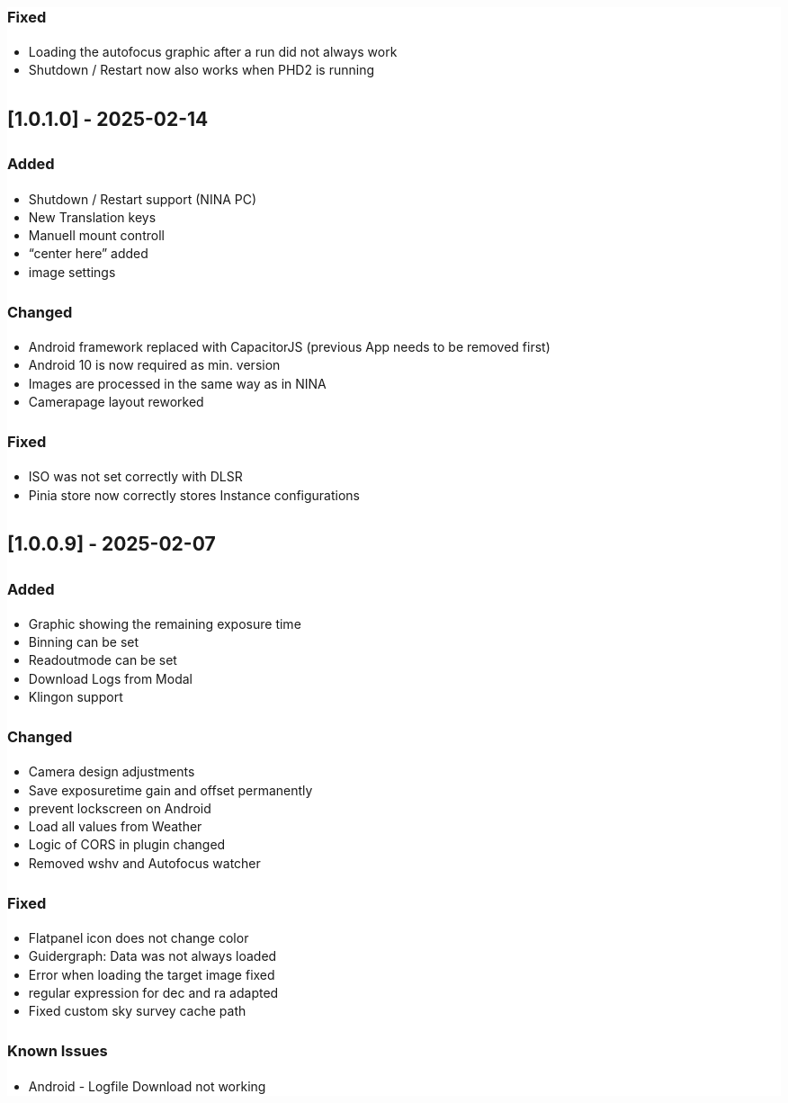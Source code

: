 ### Fixed
- Loading the autofocus graphic after a run did not always work
- Shutdown / Restart now also works when PHD2 is running

## [1.0.1.0] - 2025-02-14
### Added
- Shutdown / Restart support (NINA PC)
- New Translation keys
- Manuell mount controll
- “center here” added
- image settings

### Changed
- Android framework replaced with CapacitorJS (previous App needs to be removed first)
- Android 10 is now required as min. version
- Images are processed in the same way as in NINA
- Camerapage layout reworked

### Fixed
- ISO was not set correctly with DLSR
- Pinia store now correctly stores Instance configurations

## [1.0.0.9] - 2025-02-07
### Added
- Graphic showing the remaining exposure time
- Binning can be set
- Readoutmode can be set
- Download Logs from Modal
- Klingon support

### Changed
- Camera design adjustments
- Save exposuretime gain and offset permanently
- prevent lockscreen on Android
- Load all values from Weather
- Logic of CORS in plugin changed
- Removed wshv and Autofocus watcher

### Fixed
- Flatpanel icon does not change color
- Guidergraph: Data was not always loaded
- Error when loading the target image fixed
- regular expression for dec and ra adapted
- Fixed custom sky survey cache path

### Known Issues
- Android - Logfile Download not working
